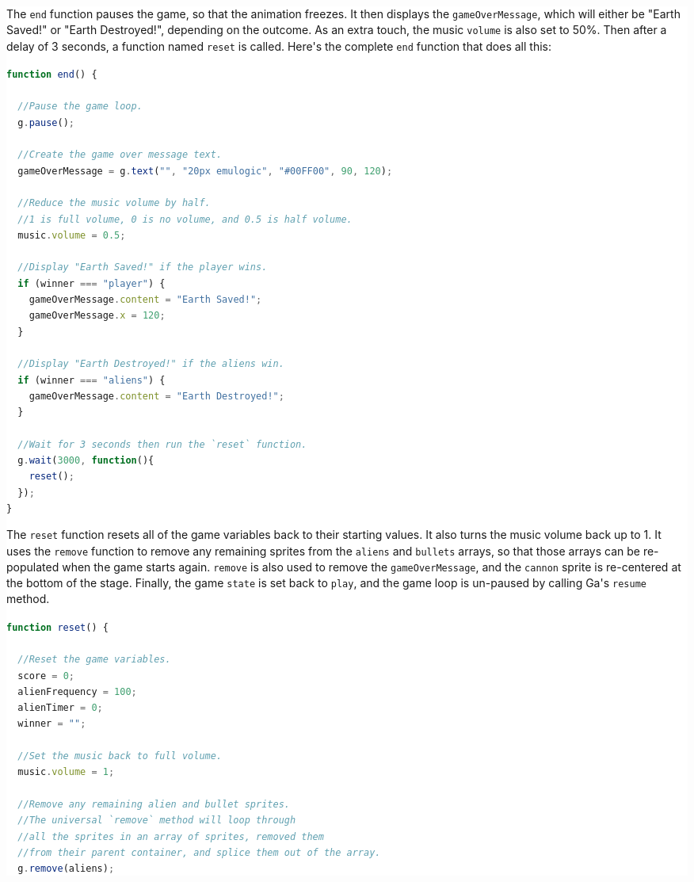 ```js
```
The `end` function pauses the game, so that the animation freezes. It
then displays the `gameOverMessage`, which will either be "Earth
Saved!" or "Earth Destroyed!", depending on the outcome. As an extra
touch, the music `volume` is also set to 50%. Then after a
delay of 3 seconds, a function named `reset` is called. Here's the
complete `end` function that does all this:

```js
function end() {

  //Pause the game loop.
  g.pause();
  
  //Create the game over message text.
  gameOverMessage = g.text("", "20px emulogic", "#00FF00", 90, 120);

  //Reduce the music volume by half.
  //1 is full volume, 0 is no volume, and 0.5 is half volume.
  music.volume = 0.5;

  //Display "Earth Saved!" if the player wins.
  if (winner === "player") {
    gameOverMessage.content = "Earth Saved!";
    gameOverMessage.x = 120;
  }

  //Display "Earth Destroyed!" if the aliens win.
  if (winner === "aliens") {
    gameOverMessage.content = "Earth Destroyed!";  
  }

  //Wait for 3 seconds then run the `reset` function.
  g.wait(3000, function(){
    reset(); 
  });
}
```
The `reset` function resets all of the game variables back to their
starting values. It also turns the music volume back up to 1. It uses
the `remove` function to remove any remaining sprites from the
`aliens` and `bullets` arrays, so that those arrays can be
re-populated when the game starts again. `remove` is also used to
remove the `gameOverMessage`, and the `cannon` sprite is re-centered
at the bottom of the stage. Finally, the game `state` is set back to
`play`, and the game loop is un-paused by calling Ga's `resume`
method.
```js
function reset() {

  //Reset the game variables.
  score = 0;
  alienFrequency = 100;
  alienTimer = 0;
  winner = "";

  //Set the music back to full volume.
  music.volume = 1;

  //Remove any remaining alien and bullet sprites.
  //The universal `remove` method will loop through
  //all the sprites in an array of sprites, removed them
  //from their parent container, and splice them out of the array.
  g.remove(aliens);
```